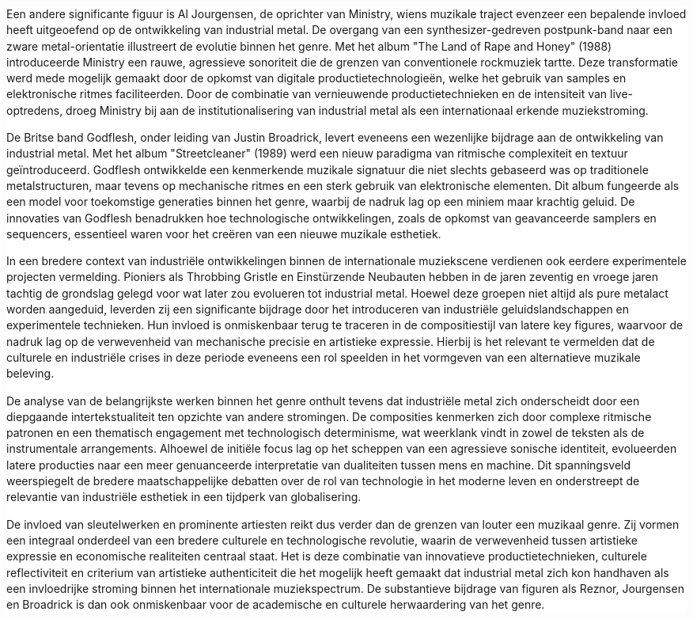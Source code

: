 Een andere significante figuur is Al Jourgensen, de oprichter van Ministry, wiens muzikale traject
evenzeer een bepalende invloed heeft uitgeoefend op de ontwikkeling van industrial metal. De
overgang van een synthesizer-gedreven postpunk-band naar een zware metal-orientatie illustreert de
evolutie binnen het genre. Met het album "The Land of Rape and Honey" (1988) introduceerde Ministry
een rauwe, agressieve sonoriteit die de grenzen van conventionele rockmuziek tartte. Deze
transformatie werd mede mogelijk gemaakt door de opkomst van digitale productietechnologieën, welke
het gebruik van samples en elektronische ritmes faciliteerden. Door de combinatie van vernieuwende
productietechnieken en de intensiteit van live-optredens, droeg Ministry bij aan de
institutionalisering van industrial metal als een internationaal erkende muziekstroming.

De Britse band Godflesh, onder leiding van Justin Broadrick, levert eveneens een wezenlijke bijdrage
aan de ontwikkeling van industrial metal. Met het album "Streetcleaner" (1989) werd een nieuw
paradigma van ritmische complexiteit en textuur geïntroduceerd. Godflesh ontwikkelde een kenmerkende
muzikale signatuur die niet slechts gebaseerd was op traditionele metalstructuren, maar tevens op
mechanische ritmes en een sterk gebruik van elektronische elementen. Dit album fungeerde als een
model voor toekomstige generaties binnen het genre, waarbij de nadruk lag op een miniem maar
krachtig geluid. De innovaties van Godflesh benadrukken hoe technologische ontwikkelingen, zoals de
opkomst van geavanceerde samplers en sequencers, essentieel waren voor het creëren van een nieuwe
muzikale esthetiek.

In een bredere context van industriële ontwikkelingen binnen de internationale muziekscene verdienen
ook eerdere experimentele projecten vermelding. Pioniers als Throbbing Gristle en Einstürzende
Neubauten hebben in de jaren zeventig en vroege jaren tachtig de grondslag gelegd voor wat later zou
evolueren tot industrial metal. Hoewel deze groepen niet altijd als pure metalact worden aangeduid,
leverden zij een significante bijdrage door het introduceren van industriële geluidslandschappen en
experimentele technieken. Hun invloed is onmiskenbaar terug te traceren in de compositiestijl van
latere key figures, waarvoor de nadruk lag op de verwevenheid van mechanische precisie en artistieke
expressie. Hierbij is het relevant te vermelden dat de culturele en industriële crises in deze
periode eveneens een rol speelden in het vormgeven van een alternatieve muzikale beleving.

De analyse van de belangrijkste werken binnen het genre onthult tevens dat industriële metal zich
onderscheidt door een diepgaande intertekstualiteit ten opzichte van andere stromingen. De
composities kenmerken zich door complexe ritmische patronen en een thematisch engagement met
technologisch determinisme, wat weerklank vindt in zowel de teksten als de instrumentale
arrangements. Alhoewel de initiële focus lag op het scheppen van een agressieve sonische identiteit,
evolueerden latere producties naar een meer genuanceerde interpretatie van dualiteiten tussen mens
en machine. Dit spanningsveld weerspiegelt de bredere maatschappelijke debatten over de rol van
technologie in het moderne leven en onderstreept de relevantie van industriële esthetiek in een
tijdperk van globalisering.

De invloed van sleutelwerken en prominente artiesten reikt dus verder dan de grenzen van louter een
muzikaal genre. Zij vormen een integraal onderdeel van een bredere culturele en technologische
revolutie, waarin de verwevenheid tussen artistieke expressie en economische realiteiten centraal
staat. Het is deze combinatie van innovatieve productietechnieken, culturele reflectiviteit en
criterium van artistieke authenticiteit die het mogelijk heeft gemaakt dat industrial metal zich kon
handhaven als een invloedrijke stroming binnen het internationale muziekspectrum. De substantieve
bijdrage van figuren als Reznor, Jourgensen en Broadrick is dan ook onmiskenbaar voor de academische
en culturele herwaardering van het genre.
